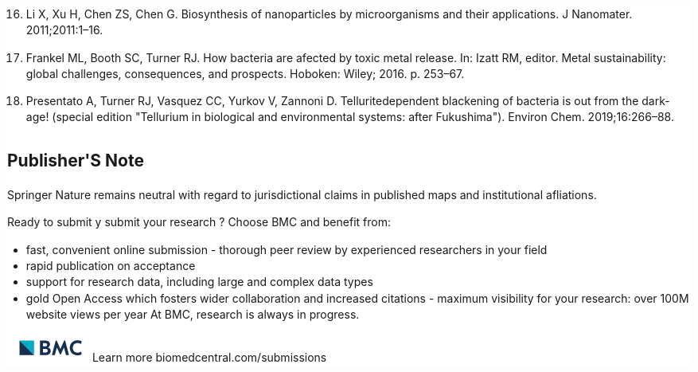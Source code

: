 16. Li X, Xu H, Chen ZS, Chen G. Biosynthesis of nanoparticles by microorganisms and their applications. J Nanomater. 2011;2011:1–16.

17. Frankel ML, Booth SC, Turner RJ. How bacteria are afected by toxic metal release. In: Izatt RM, editor. Metal sustainability: global challenges, consequences, and prospects. Hoboken: Wiley; 2016. p. 253–67.

18. Presentato A, Turner RJ, Vasquez CC, Yurkov V, Zannoni D. Telluritedependent blackening of bacteria is out from the dark-age! (special edition "Tellurium in biological and environmental systems: after Fukushima"). Environ Chem. 2019;16:266–88.

## Publisher'S Note

Springer Nature remains neutral with regard to jurisdictional claims in published maps and institutional afliations.

Ready to submit y submit your research ? Choose BMC and benefit from: 
- fast, convenient online submission - thorough peer review by experienced researchers in your field
- rapid publication on acceptance
- support for research data, including large and complex data types
- gold Open Access which fosters wider collaboration and increased citations - maximum visibility for your research: over 100M website views per year At BMC, research is always in progress.

![3_image_0.png](3_image_0.png) Learn more biomedcentral.com/submissions